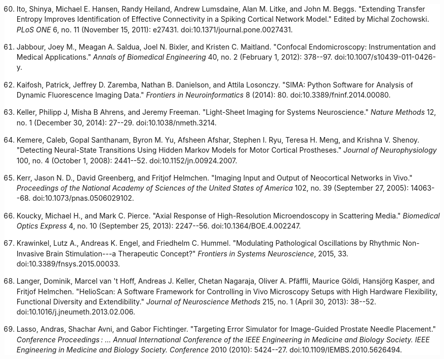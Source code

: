 60. Ito, Shinya, Michael E. Hansen, Randy Heiland, Andrew Lumsdaine,
    Alan M. Litke, and John M. Beggs. "Extending Transfer Entropy
    Improves Identification of Effective Connectivity in a Spiking
    Cortical Network Model." Edited by Michal Zochowski. *PLoS ONE* 6,
    no. 11 (November 15, 2011): e27431.
    doi:10.1371/journal.pone.0027431.

61. Jabbour, Joey M., Meagan A. Saldua, Joel N. Bixler, and Kristen C.
    Maitland. "Confocal Endomicroscopy: Instrumentation and Medical
    Applications." *Annals of Biomedical Engineering* 40, no. 2
    (February 1, 2012): 378--97. doi:10.1007/s10439-011-0426-y.

62. Kaifosh, Patrick, Jeffrey D. Zaremba, Nathan B. Danielson, and
    Attila Losonczy. "SIMA: Python Software for Analysis of Dynamic
    Fluorescence Imaging Data." *Frontiers in Neuroinformatics* 8
    (2014): 80. doi:10.3389/fninf.2014.00080.

63. Keller, Philipp J, Misha B Ahrens, and Jeremy Freeman. "Light-Sheet
    Imaging for Systems Neuroscience." *Nature Methods* 12, no. 1
    (December 30, 2014): 27--29. doi:10.1038/nmeth.3214.

64. Kemere, Caleb, Gopal Santhanam, Byron M. Yu, Afsheen Afshar,
    Stephen I. Ryu, Teresa H. Meng, and Krishna V. Shenoy. "Detecting
    Neural-State Transitions Using Hidden Markov Models for Motor
    Cortical Prostheses." *Journal of Neurophysiology* 100, no. 4
    (October 1, 2008): 2441--52. doi:10.1152/jn.00924.2007.

65. Kerr, Jason N. D., David Greenberg, and Fritjof Helmchen. "Imaging
    Input and Output of Neocortical Networks in Vivo." *Proceedings of
    the National Academy of Sciences of the United States of America*
    102, no. 39 (September 27, 2005): 14063--68.
    doi:10.1073/pnas.0506029102.

66. Koucky, Michael H., and Mark C. Pierce. "Axial Response of
    High-Resolution Microendoscopy in Scattering Media." *Biomedical
    Optics Express* 4, no. 10 (September 25, 2013): 2247--56.
    doi:10.1364/BOE.4.002247.

67. Krawinkel, Lutz A., Andreas K. Engel, and Friedhelm C. Hummel.
    "Modulating Pathological Oscillations by Rhythmic Non-Invasive Brain
    Stimulation---a Therapeutic Concept?" *Frontiers in Systems
    Neuroscience*, 2015, 33. doi:10.3389/fnsys.2015.00033.

68. Langer, Dominik, Marcel van 't Hoff, Andreas J. Keller, Chetan
    Nagaraja, Oliver A. Pfäffli, Maurice Göldi, Hansjörg Kasper, and
    Fritjof Helmchen. "HelioScan: A Software Framework for Controlling
    in Vivo Microscopy Setups with High Hardware Flexibility, Functional
    Diversity and Extendibility." *Journal of Neuroscience Methods* 215,
    no. 1 (April 30, 2013): 38--52. doi:10.1016/j.jneumeth.2013.02.006.

69. Lasso, Andras, Shachar Avni, and Gabor Fichtinger. "Targeting Error
    Simulator for Image-Guided Prostate Needle Placement." *Conference
    Proceedings : \... Annual International Conference of the IEEE
    Engineering in Medicine and Biology Society. IEEE Engineering in
    Medicine and Biology Society. Conference* 2010 (2010): 5424--27.
    doi:10.1109/IEMBS.2010.5626494.

